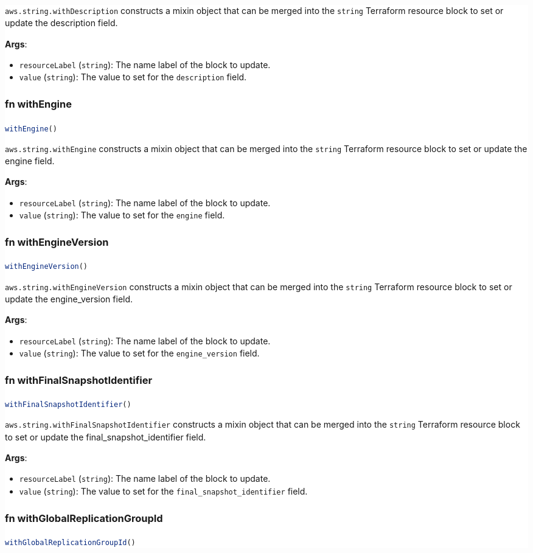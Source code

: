 `aws.string.withDescription` constructs a mixin object that can be merged into the `string`
Terraform resource block to set or update the description field.



**Args**:
  - `resourceLabel` (`string`): The name label of the block to update.
  - `value` (`string`): The value to set for the `description` field.


### fn withEngine

```ts
withEngine()
```

`aws.string.withEngine` constructs a mixin object that can be merged into the `string`
Terraform resource block to set or update the engine field.



**Args**:
  - `resourceLabel` (`string`): The name label of the block to update.
  - `value` (`string`): The value to set for the `engine` field.


### fn withEngineVersion

```ts
withEngineVersion()
```

`aws.string.withEngineVersion` constructs a mixin object that can be merged into the `string`
Terraform resource block to set or update the engine_version field.



**Args**:
  - `resourceLabel` (`string`): The name label of the block to update.
  - `value` (`string`): The value to set for the `engine_version` field.


### fn withFinalSnapshotIdentifier

```ts
withFinalSnapshotIdentifier()
```

`aws.string.withFinalSnapshotIdentifier` constructs a mixin object that can be merged into the `string`
Terraform resource block to set or update the final_snapshot_identifier field.



**Args**:
  - `resourceLabel` (`string`): The name label of the block to update.
  - `value` (`string`): The value to set for the `final_snapshot_identifier` field.


### fn withGlobalReplicationGroupId

```ts
withGlobalReplicationGroupId()
```
